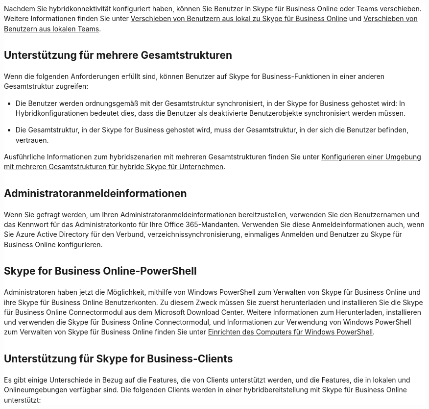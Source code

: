 Nachdem Sie hybridkonnektivität konfiguriert haben, können Sie Benutzer in Skype für Business Online oder Teams verschieben. Weitere Informationen finden Sie unter [Verschieben von Benutzern aus lokal zu Skype für Business Online](move-users-from-on-premises-to-skype-for-business-online.md) und [Verschieben von Benutzern aus lokalen Teams](move-users-from-on-premises-to-teams.md).

## <a name="multi-forest-support"></a>Unterstützung für mehrere Gesamtstrukturen
<a name="BKMK_MultiForest"> </a>

Wenn die folgenden Anforderungen erfüllt sind, können Benutzer auf Skype for Business-Funktionen in einer anderen Gesamtstruktur zugreifen:

- Die Benutzer werden ordnungsgemäß mit der Gesamtstruktur synchronisiert, in der Skype for Business gehostet wird: In Hybridkonfigurationen bedeutet dies, dass die Benutzer als deaktivierte Benutzerobjekte synchronisiert werden müssen.

- Die Gesamtstruktur, in der Skype for Business gehostet wird, muss der Gesamtstruktur, in der sich die Benutzer befinden, vertrauen.

Ausführliche Informationen zum hybridszenarien mit mehreren Gesamtstrukturen finden Sie unter [Konfigurieren einer Umgebung mit mehreren Gesamtstrukturen für hybride Skype für Unternehmen](configure-a-multi-forest-environment-for-hybrid.md).

## <a name="administrator-credentials"></a>Administratoranmeldeinformationen
<a name="BKMK_Credentials"> </a>

Wenn Sie gefragt werden, um Ihren Administratoranmeldeinformationen bereitzustellen, verwenden Sie den Benutzernamen und das Kennwort für das Administratorkonto für Ihre Office 365-Mandanten. Verwenden Sie diese Anmeldeinformationen auch, wenn Sie Azure Active Directory für den Verbund, verzeichnissynchronisierung, einmaliges Anmelden und Benutzer zu Skype für Business Online konfigurieren.

## <a name="skype-for-business-online-powershell"></a>Skype for Business Online-PowerShell
<a name="BKMK_PowerShell"> </a>

Administratoren haben jetzt die Möglichkeit, mithilfe von Windows PowerShell zum Verwalten von Skype für Business Online und ihre Skype für Business Online Benutzerkonten. Zu diesem Zweck müssen Sie zuerst herunterladen und installieren Sie die Skype für Business Online Connectormodul aus dem Microsoft Download Center. Weitere Informationen zum Herunterladen, installieren und verwenden die Skype für Business Online Connectormodul, und Informationen zur Verwendung von Windows PowerShell zum Verwalten von Skype für Business Online finden Sie unter [Einrichten des Computers für Windows PowerShell](https://technet.microsoft.com/library/dn362831.aspx).

## <a name="skype-for-business-client-support"></a>Unterstützung für Skype for Business-Clients
<a name="BKMK_ClientSupport"> </a>

Es gibt einige Unterschiede in Bezug auf die Features, die von Clients unterstützt werden, und die Features, die in lokalen und Onlineumgebungen verfügbar sind. Die folgenden Clients werden in einer hybridbereitstellung mit Skype für Business Online unterstützt:
